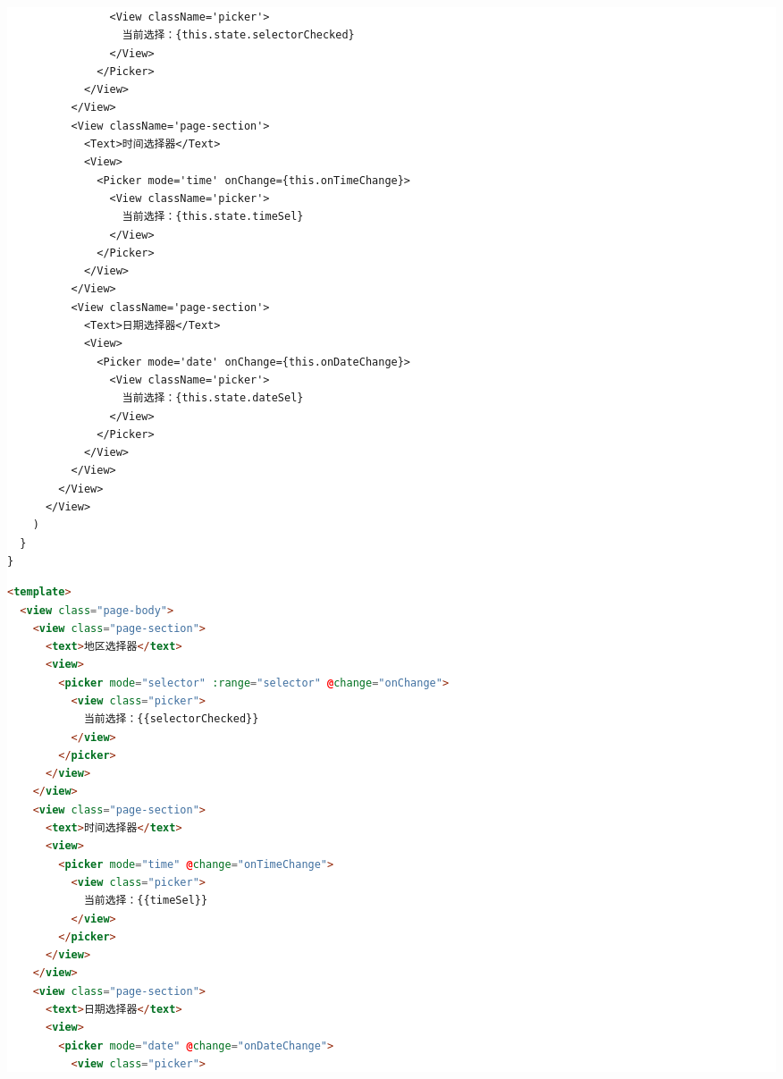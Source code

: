 ```tsx
                <View className='picker'>
                  当前选择：{this.state.selectorChecked}
                </View>
              </Picker>
            </View>
          </View>
          <View className='page-section'>
            <Text>时间选择器</Text>
            <View>
              <Picker mode='time' onChange={this.onTimeChange}>
                <View className='picker'>
                  当前选择：{this.state.timeSel}
                </View>
              </Picker>
            </View>
          </View>
          <View className='page-section'>
            <Text>日期选择器</Text>
            <View>
              <Picker mode='date' onChange={this.onDateChange}>
                <View className='picker'>
                  当前选择：{this.state.dateSel}
                </View>
              </Picker>
            </View>
          </View>
        </View>
      </View>
    )
  }
}
```
</TabItem>

<TabItem value="Vue">

```html
<template>
  <view class="page-body">
    <view class="page-section">
      <text>地区选择器</text>
      <view>
        <picker mode="selector" :range="selector" @change="onChange">
          <view class="picker">
            当前选择：{{selectorChecked}}
          </view>
        </picker>
      </view>
    </view>
    <view class="page-section">
      <text>时间选择器</text>
      <view>
        <picker mode="time" @change="onTimeChange">
          <view class="picker">
            当前选择：{{timeSel}}
          </view>
        </picker>
      </view>
    </view>
    <view class="page-section">
      <text>日期选择器</text>
      <view>
        <picker mode="date" @change="onDateChange">
          <view class="picker">
```